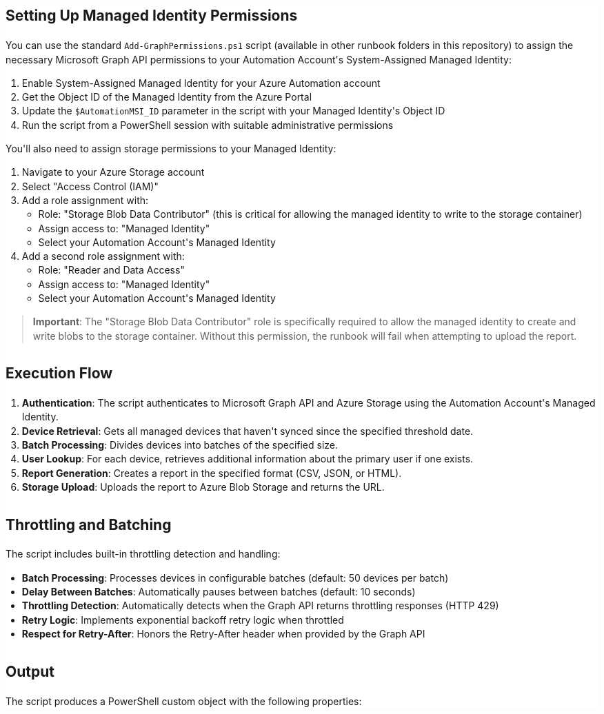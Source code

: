 ## Setting Up Managed Identity Permissions
You can use the standard `Add-GraphPermissions.ps1` script (available in other runbook folders in this repository) to assign the necessary Microsoft Graph API permissions to your Automation Account's System-Assigned Managed Identity:

1. Enable System-Assigned Managed Identity for your Azure Automation account
2. Get the Object ID of the Managed Identity from the Azure Portal
3. Update the `$AutomationMSI_ID` parameter in the script with your Managed Identity's Object ID
4. Run the script from a PowerShell session with suitable administrative permissions

You'll also need to assign storage permissions to your Managed Identity:
1. Navigate to your Azure Storage account
2. Select "Access Control (IAM)"
3. Add a role assignment with:
   - Role: "Storage Blob Data Contributor" (this is critical for allowing the managed identity to write to the storage container)
   - Assign access to: "Managed Identity"
   - Select your Automation Account's Managed Identity
4. Add a second role assignment with:
   - Role: "Reader and Data Access"
   - Assign access to: "Managed Identity"
   - Select your Automation Account's Managed Identity
   
> **Important**: The "Storage Blob Data Contributor" role is specifically required to allow the managed identity to create and write blobs to the storage container. Without this permission, the runbook will fail when attempting to upload the report.

## Execution Flow
1. **Authentication**: The script authenticates to Microsoft Graph API and Azure Storage using the Automation Account's Managed Identity.
2. **Device Retrieval**: Gets all managed devices that haven't synced since the specified threshold date.
3. **Batch Processing**: Divides devices into batches of the specified size.
4. **User Lookup**: For each device, retrieves additional information about the primary user if one exists.
5. **Report Generation**: Creates a report in the specified format (CSV, JSON, or HTML).
6. **Storage Upload**: Uploads the report to Azure Blob Storage and returns the URL.

## Throttling and Batching
The script includes built-in throttling detection and handling:
- **Batch Processing**: Processes devices in configurable batches (default: 50 devices per batch)
- **Delay Between Batches**: Automatically pauses between batches (default: 10 seconds)
- **Throttling Detection**: Automatically detects when the Graph API returns throttling responses (HTTP 429)
- **Retry Logic**: Implements exponential backoff retry logic when throttled
- **Respect for Retry-After**: Honors the Retry-After header when provided by the Graph API

## Output
The script produces a PowerShell custom object with the following properties:
